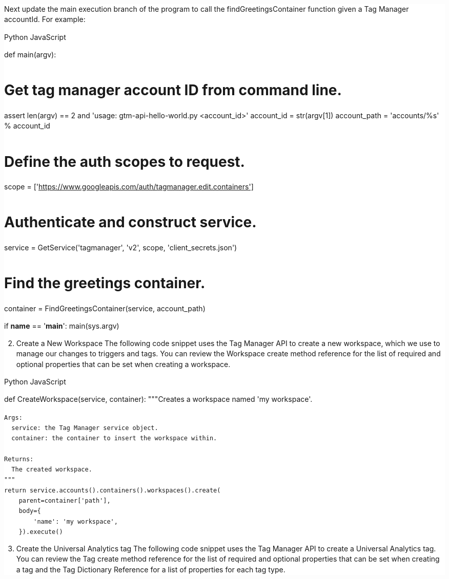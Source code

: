 Next update the main execution branch of the program to call the findGreetingsContainer function given a Tag Manager accountId. For example:

Python
JavaScript

def main(argv):
  # Get tag manager account ID from command line.
  assert len(argv) == 2 and 'usage: gtm-api-hello-world.py <account_id>'
  account_id = str(argv[1])
  account_path = 'accounts/%s' % account_id

  # Define the auth scopes to request.
  scope = ['https://www.googleapis.com/auth/tagmanager.edit.containers']

  # Authenticate and construct service.
  service = GetService('tagmanager', 'v2', scope, 'client_secrets.json')

  # Find the greetings container.
  container = FindGreetingsContainer(service, account_path)

if __name__ == '__main__':
  main(sys.argv)

2. Create a New Workspace
The following code snippet uses the Tag Manager API to create a new workspace, which we use to manage our changes to triggers and tags. You can review the Workspace create method reference for the list of required and optional properties that can be set when creating a workspace.

Python
JavaScript

def CreateWorkspace(service, container):
    """Creates a workspace named 'my workspace'.

    Args:
      service: the Tag Manager service object.
      container: the container to insert the workspace within.

    Returns:
      The created workspace.
    """
    return service.accounts().containers().workspaces().create(
        parent=container['path'],
        body={
            'name': 'my workspace',
        }).execute()

3. Create the Universal Analytics tag
The following code snippet uses the Tag Manager API to create a Universal Analytics tag. You can review the Tag create method reference for the list of required and optional properties that can be set when creating a tag and the Tag Dictionary Reference for a list of properties for each tag type.
